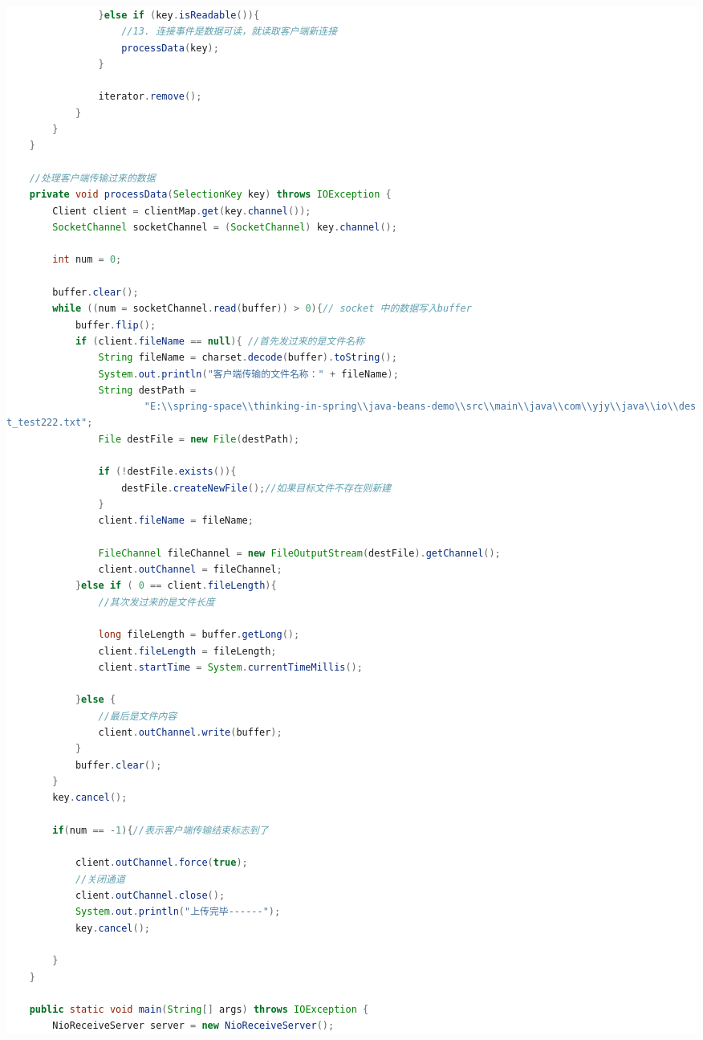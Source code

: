 ```java
                }else if (key.isReadable()){
                    //13. 连接事件是数据可读，就读取客户端新连接
                    processData(key);
                }

                iterator.remove();
            }
        }
    }

    //处理客户端传输过来的数据
    private void processData(SelectionKey key) throws IOException {
        Client client = clientMap.get(key.channel());
        SocketChannel socketChannel = (SocketChannel) key.channel();

        int num = 0;

        buffer.clear();
        while ((num = socketChannel.read(buffer)) > 0){// socket 中的数据写入buffer
            buffer.flip();
            if (client.fileName == null){ //首先发过来的是文件名称
                String fileName = charset.decode(buffer).toString();
                System.out.println("客户端传输的文件名称：" + fileName);
                String destPath =
                        "E:\\spring-space\\thinking-in-spring\\java-beans-demo\\src\\main\\java\\com\\yjy\\java\\io\\dest_test222.txt";
                File destFile = new File(destPath);

                if (!destFile.exists()){
                    destFile.createNewFile();//如果目标文件不存在则新建
                }
                client.fileName = fileName;

                FileChannel fileChannel = new FileOutputStream(destFile).getChannel();
                client.outChannel = fileChannel;
            }else if ( 0 == client.fileLength){
                //其次发过来的是文件长度

                long fileLength = buffer.getLong();
                client.fileLength = fileLength;
                client.startTime = System.currentTimeMillis();

            }else {
                //最后是文件内容
                client.outChannel.write(buffer);
            }
            buffer.clear();
        }
        key.cancel();

        if(num == -1){//表示客户端传输结束标志到了

            client.outChannel.force(true);
            //关闭通道
            client.outChannel.close();
            System.out.println("上传完毕------");
            key.cancel();

        }
    }

    public static void main(String[] args) throws IOException {
        NioReceiveServer server = new NioReceiveServer();
```